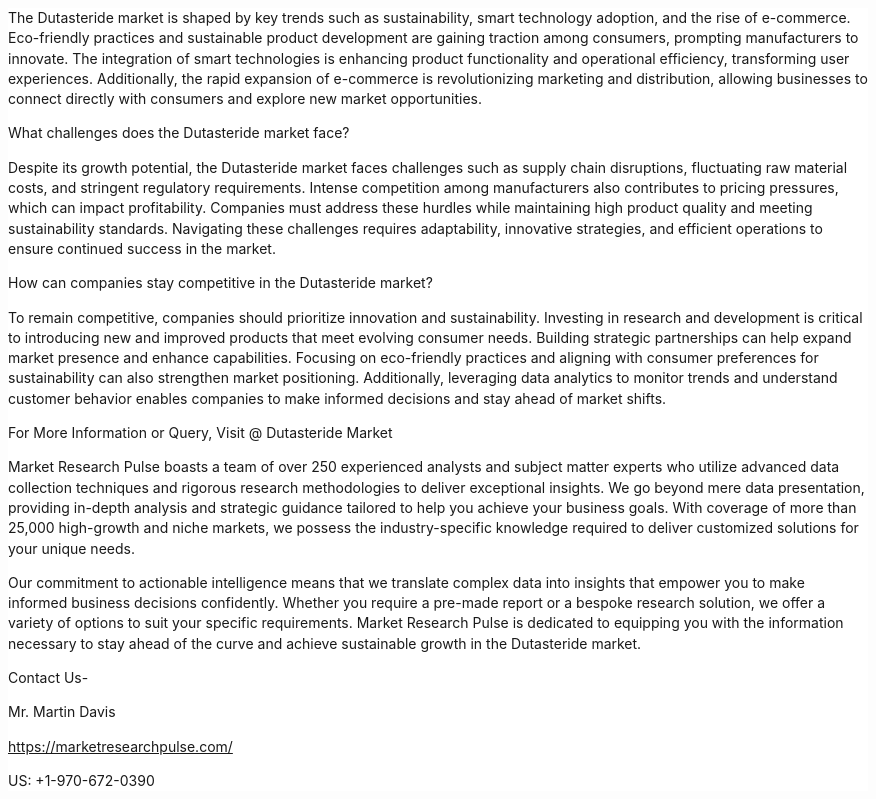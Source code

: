 The Dutasteride market is shaped by key trends such as sustainability, smart technology adoption, and the rise of e-commerce. Eco-friendly practices and sustainable product development are gaining traction among consumers, prompting manufacturers to innovate. The integration of smart technologies is enhancing product functionality and operational efficiency, transforming user experiences. Additionally, the rapid expansion of e-commerce is revolutionizing marketing and distribution, allowing businesses to connect directly with consumers and explore new market opportunities.

What challenges does the Dutasteride market face?

Despite its growth potential, the Dutasteride market faces challenges such as supply chain disruptions, fluctuating raw material costs, and stringent regulatory requirements. Intense competition among manufacturers also contributes to pricing pressures, which can impact profitability. Companies must address these hurdles while maintaining high product quality and meeting sustainability standards. Navigating these challenges requires adaptability, innovative strategies, and efficient operations to ensure continued success in the market.

How can companies stay competitive in the Dutasteride market?

To remain competitive, companies should prioritize innovation and sustainability. Investing in research and development is critical to introducing new and improved products that meet evolving consumer needs. Building strategic partnerships can help expand market presence and enhance capabilities. Focusing on eco-friendly practices and aligning with consumer preferences for sustainability can also strengthen market positioning. Additionally, leveraging data analytics to monitor trends and understand customer behavior enables companies to make informed decisions and stay ahead of market shifts.

For More Information or Query, Visit @ Dutasteride Market

Market Research Pulse boasts a team of over 250 experienced analysts and subject matter experts who utilize advanced data collection techniques and rigorous research methodologies to deliver exceptional insights. We go beyond mere data presentation, providing in-depth analysis and strategic guidance tailored to help you achieve your business goals. With coverage of more than 25,000 high-growth and niche markets, we possess the industry-specific knowledge required to deliver customized solutions for your unique needs.

Our commitment to actionable intelligence means that we translate complex data into insights that empower you to make informed business decisions confidently. Whether you require a pre-made report or a bespoke research solution, we offer a variety of options to suit your specific requirements. Market Research Pulse is dedicated to equipping you with the information necessary to stay ahead of the curve and achieve sustainable growth in the Dutasteride market.

Contact Us-

Mr. Martin Davis

https://marketresearchpulse.com/

US: +1-970-672-0390
